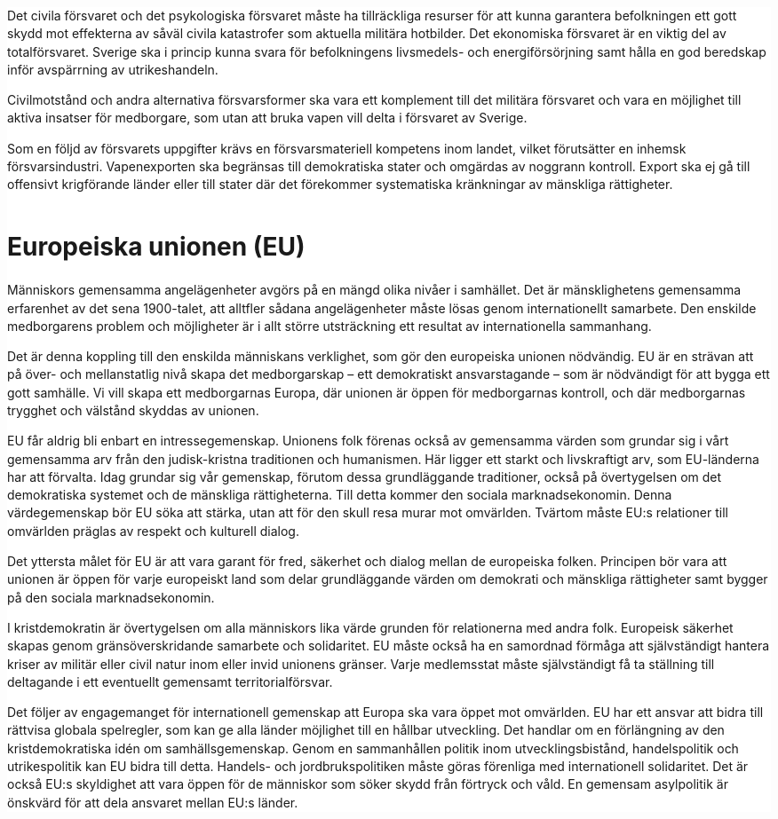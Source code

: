 Det civila försvaret och det psykologiska försvaret måste ha tillräckliga resurser för att kunna garantera befolkningen ett gott skydd mot effekterna av såväl civila katastrofer som aktuella militära hotbilder. Det ekonomiska försvaret är en viktig del av totalförsvaret. Sverige ska i princip kunna svara för befolkningens livsmedels- och energiförsörjning samt hålla en god beredskap inför avspärrning av utrikeshandeln.

Civilmotstånd och andra alternativa försvarsformer ska vara ett komplement till det militära försvaret och vara en möjlighet till aktiva insatser för medborgare, som utan att bruka vapen vill delta i försvaret av Sverige.

Som en följd av försvarets uppgifter krävs en försvarsmateriell kompetens inom landet, vilket förutsätter en inhemsk försvarsindustri. Vapenexporten ska begränsas till demokratiska stater och omgärdas av noggrann kontroll. Export ska ej gå till offensivt krigförande länder eller till stater där det förekommer systematiska kränkningar av mänskliga rättigheter.

# Europeiska unionen (EU)
Människors gemensamma angelägenheter avgörs på en mängd olika nivåer i samhället. Det är mänsklighetens gemensamma erfarenhet av det sena 1900-talet, att alltfler sådana angelägenheter måste lösas genom internationellt samarbete. Den enskilde medborgarens problem och möjligheter är i allt större utsträckning ett resultat av internationella sammanhang.

Det är denna koppling till den enskilda människans verklighet, som gör den europeiska unionen nödvändig. EU är en strävan att på över- och mellanstatlig nivå skapa det medborgarskap – ett demokratiskt ansvarstagande – som är nödvändigt för att bygga ett gott samhälle. Vi vill skapa ett medborgarnas Europa, där unionen är öppen för medborgarnas kontroll, och där medborgarnas trygghet och välstånd skyddas av unionen.

EU får aldrig bli enbart en intressegemenskap. Unionens folk förenas också av gemensamma värden som grundar sig i vårt gemensamma arv från den judisk-kristna traditionen och humanismen. Här ligger ett starkt och livskraftigt arv, som EU-länderna har att förvalta. Idag grundar sig vår gemenskap, förutom dessa grundläggande traditioner, också på övertygelsen om det demokratiska systemet och de mänskliga rättigheterna. Till detta kommer den sociala marknadsekonomin. Denna värdegemenskap bör EU söka att stärka, utan att för den skull resa murar mot omvärlden. Tvärtom måste EU:s relationer till omvärlden präglas av respekt och kulturell dialog.

Det yttersta målet för EU är att vara garant för fred, säkerhet och dialog mellan de europeiska folken. Principen bör vara att unionen är öppen för varje europeiskt land som delar grundläggande värden om demokrati och mänskliga rättigheter samt bygger på den sociala marknadsekonomin.

I kristdemokratin är övertygelsen om alla människors lika värde grunden för relationerna med andra folk. Europeisk säkerhet skapas genom gränsöverskridande samarbete och solidaritet. EU måste också ha en samordnad förmåga att självständigt hantera kriser av militär eller civil natur inom eller invid unionens gränser. Varje medlemsstat måste självständigt få ta ställning till deltagande i ett eventuellt gemensamt territorialförsvar.

Det följer av engagemanget för internationell gemenskap att Europa ska vara öppet mot omvärlden. EU har ett ansvar att bidra till rättvisa globala spelregler, som kan ge alla länder möjlighet till en hållbar utveckling. Det handlar om en förlängning av den kristdemokratiska idén om samhällsgemenskap. Genom en sammanhållen politik inom utvecklingsbistånd, handelspolitik och utrikespolitik kan EU bidra till detta. Handels- och jordbrukspolitiken måste göras förenliga med internationell solidaritet. Det är också EU:s skyldighet att vara öppen för de människor som söker skydd från förtryck och våld. En gemensam asylpolitik är önskvärd för att dela ansvaret mellan EU:s länder.
